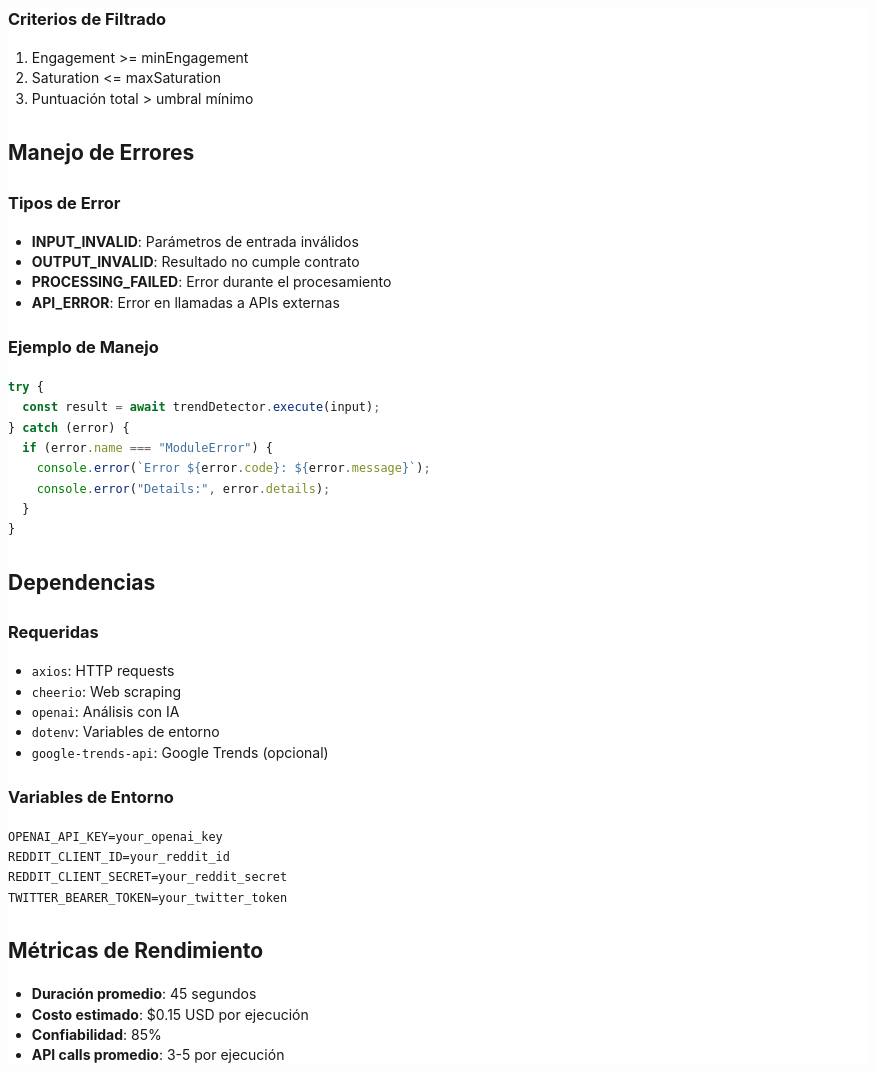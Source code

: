 ### Criterios de Filtrado

1. Engagement >= minEngagement
2. Saturation <= maxSaturation
3. Puntuación total > umbral mínimo

## Manejo de Errores

### Tipos de Error

- **INPUT_INVALID**: Parámetros de entrada inválidos
- **OUTPUT_INVALID**: Resultado no cumple contrato
- **PROCESSING_FAILED**: Error durante el procesamiento
- **API_ERROR**: Error en llamadas a APIs externas

### Ejemplo de Manejo

```javascript
try {
  const result = await trendDetector.execute(input);
} catch (error) {
  if (error.name === "ModuleError") {
    console.error(`Error ${error.code}: ${error.message}`);
    console.error("Details:", error.details);
  }
}
```

## Dependencias

### Requeridas

- `axios`: HTTP requests
- `cheerio`: Web scraping
- `openai`: Análisis con IA
- `dotenv`: Variables de entorno
- `google-trends-api`: Google Trends (opcional)

### Variables de Entorno

```env
OPENAI_API_KEY=your_openai_key
REDDIT_CLIENT_ID=your_reddit_id
REDDIT_CLIENT_SECRET=your_reddit_secret
TWITTER_BEARER_TOKEN=your_twitter_token
```

## Métricas de Rendimiento

- **Duración promedio**: 45 segundos
- **Costo estimado**: $0.15 USD por ejecución
- **Confiabilidad**: 85%
- **API calls promedio**: 3-5 por ejecución
